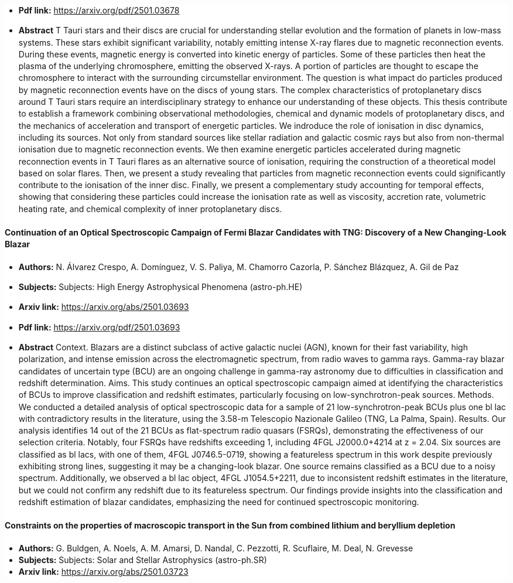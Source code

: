 
 - **Pdf link:** https://arxiv.org/pdf/2501.03678

 - **Abstract**
 T Tauri stars and their discs are crucial for understanding stellar evolution and the formation of planets in low-mass systems. These stars exhibit significant variability, notably emitting intense X-ray flares due to magnetic reconnection events. During these events, magnetic energy is converted into kinetic energy of particles. Some of these particles then heat the plasma of the underlying chromosphere, emitting the observed X-rays. A portion of particles are thought to escape the chromosphere to interact with the surrounding circumstellar environment. The question is what impact do particles produced by magnetic reconnection events have on the discs of young stars. The complex characteristics of protoplanetary discs around T Tauri stars require an interdisciplinary strategy to enhance our understanding of these objects. This thesis contribute to establish a framework combining observational methodologies, chemical and dynamic models of protoplanetary discs, and the mechanics of acceleration and transport of energetic particles. We indroduce the role of ionisation in disc dynamics, including its sources. Not only from standard sources like stellar radiation and galactic cosmic rays but also from non-thermal ionisation due to magnetic reconnection events. We then examine energetic particles accelerated during magnetic reconnection events in T Tauri flares as an alternative source of ionisation, requiring the construction of a theoretical model based on solar flares. Then, we present a study revealing that particles from magnetic reconnection events could significantly contribute to the ionisation of the inner disc. Finally, we present a complementary study accounting for temporal effects, showing that considering these particles could increase the ionisation rate as well as viscosity, accretion rate, volumetric heating rate, and chemical complexity of inner protoplanetary discs.
#### Continuation of an Optical Spectroscopic Campaign of Fermi Blazar Candidates with TNG: Discovery of a New Changing-Look Blazar
 - **Authors:** N. Álvarez Crespo, A. Domínguez, V. S. Paliya, M. Chamorro Cazorla, P. Sánchez Blázquez, A. Gil de Paz
 - **Subjects:** Subjects:
High Energy Astrophysical Phenomena (astro-ph.HE)
 - **Arxiv link:** https://arxiv.org/abs/2501.03693

 - **Pdf link:** https://arxiv.org/pdf/2501.03693

 - **Abstract**
 Context. Blazars are a distinct subclass of active galactic nuclei (AGN), known for their fast variability, high polarization, and intense emission across the electromagnetic spectrum, from radio waves to gamma rays. Gamma-ray blazar candidates of uncertain type (BCU) are an ongoing challenge in gamma-ray astronomy due to difficulties in classification and redshift determination. Aims. This study continues an optical spectroscopic campaign aimed at identifying the characteristics of BCUs to improve classification and redshift estimates, particularly focusing on low-synchrotron-peak sources. Methods. We conducted a detailed analysis of optical spectroscopic data for a sample of 21 low-synchrotron-peak BCUs plus one bl lac with contradictory results in the literature, using the 3.58-m Telescopio Nazionale Galileo (TNG, La Palma, Spain). Results. Our analysis identifies 14 out of the 21 BCUs as flat-spectrum radio quasars (FSRQs), demonstrating the effectiveness of our selection criteria. Notably, four FSRQs have redshifts exceeding 1, including 4FGL J2000.0+4214 at z = 2.04. Six sources are classified as bl lacs, with one of them, 4FGL J0746.5-0719, showing a featureless spectrum in this work despite previously exhibiting strong lines, suggesting it may be a changing-look blazar. One source remains classified as a BCU due to a noisy spectrum. Additionally, we observed a bl lac object, 4FGL J1054.5+2211, due to inconsistent redshift estimates in the literature, but we could not confirm any redshift due to its featureless spectrum. Our findings provide insights into the classification and redshift estimation of blazar candidates, emphasizing the need for continued spectroscopic monitoring.
#### Constraints on the properties of macroscopic transport in the Sun from combined lithium and beryllium depletion
 - **Authors:** G. Buldgen, A. Noels, A. M. Amarsi, D. Nandal, C. Pezzotti, R. Scuflaire, M. Deal, N. Grevesse
 - **Subjects:** Subjects:
Solar and Stellar Astrophysics (astro-ph.SR)
 - **Arxiv link:** https://arxiv.org/abs/2501.03723
